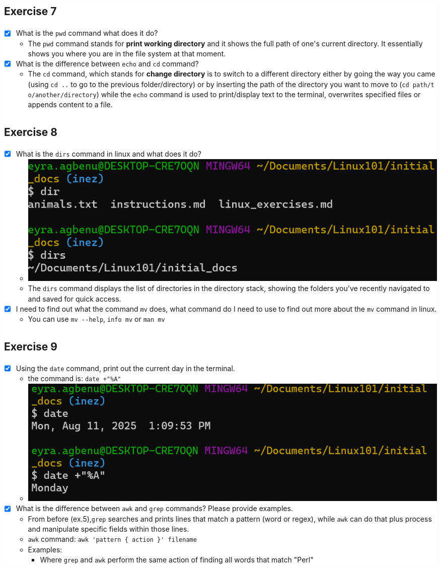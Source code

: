 ## Exercise 7
  - [X] What is the `pwd` command what does it do?
    - The `pwd` command stands for **print working directory** and it shows the full path of one's current directory. It essentially shows you where you are in the file system at that moment.
  - [X] What is the difference between `echo` and `cd` command?
    - The `cd` command, which stands for **change directory** is to switch to a different directory either by going the way you came (using `cd ..` to go to the previous folder/directory) or by inserting the path of the directory you want to move to (`cd path/to/another/directory`) while the `echo` command is used to print/display text to the terminal, overwrites specified files or appends content to a file.

## Exercise 8
  - [X] What is the `dirs` command in linux and what does it do? 
    - ![Example](images/ex8.png)
    - The `dirs` command displays the list of directories in the directory stack, showing the folders you've recently navigated to and saved for quick access.
  - [X] I need to find out what the command `mv` does, what command do I need to use to find out more about the `mv` command in linux.
    - You can use `mv --help`, `info mv` or `man mv`

## Exercise 9
  - [x] Using the `date` command, print out the current day in the terminal.
    - the command is: `date +"%A"`
    - ![Example](images/ex9_1.png)
  - [x] What is the difference between `awk` and `grep` commands? Please provide examples.
    - From before (ex.5),`grep` searches and prints lines that match a pattern (word or regex), while `awk` can do that plus process and manipulate specific fields within those lines.
    - `awk` command: `awk 'pattern { action }' filename`
    - Examples:
      - Where `grep` and `awk` perform the same action of finding all words that match "Perl"